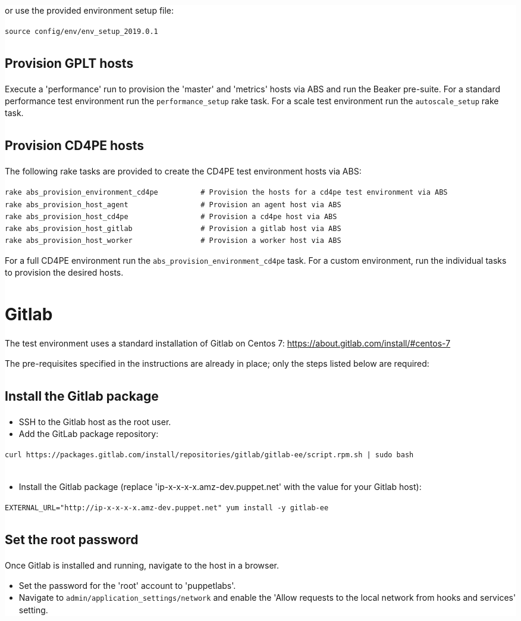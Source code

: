 or use the provided environment setup file:
```
source config/env/env_setup_2019.0.1
```

## Provision GPLT hosts
Execute a 'performance' run to provision the 'master' and 'metrics' hosts via ABS and run the Beaker pre-suite.
For a standard performance test environment run the `performance_setup` rake task.
For a scale test environment run the `autoscale_setup` rake task.

## Provision CD4PE hosts
The following rake tasks are provided to create the CD4PE test environment hosts via ABS:
```
rake abs_provision_environment_cd4pe          # Provision the hosts for a cd4pe test environment via ABS
rake abs_provision_host_agent                 # Provision an agent host via ABS
rake abs_provision_host_cd4pe                 # Provision a cd4pe host via ABS
rake abs_provision_host_gitlab                # Provision a gitlab host via ABS
rake abs_provision_host_worker                # Provision a worker host via ABS
```

For a full CD4PE environment run the `abs_provision_environment_cd4pe` task.
For a custom environment, run the individual tasks to provision the desired hosts.

# Gitlab
The test environment uses a standard installation of Gitlab on Centos 7:
https://about.gitlab.com/install/#centos-7

The pre-requisites specified in the instructions are already in place; only the steps listed below are required:

## Install the Gitlab package
* SSH to the Gitlab host as the root user.
* Add the GitLab package repository:

```
curl https://packages.gitlab.com/install/repositories/gitlab/gitlab-ee/script.rpm.sh | sudo bash


```

* Install the Gitlab package (replace 'ip-x-x-x-x.amz-dev.puppet.net' with the value for your Gitlab host):
```
EXTERNAL_URL="http://ip-x-x-x-x.amz-dev.puppet.net" yum install -y gitlab-ee
```

## Set the root password
Once Gitlab is installed and running, navigate to the host in a browser.
* Set the password for the 'root' account to 'puppetlabs'.
* Navigate to `admin/application_settings/network` and enable the 'Allow requests to the local network from hooks and services' setting.

